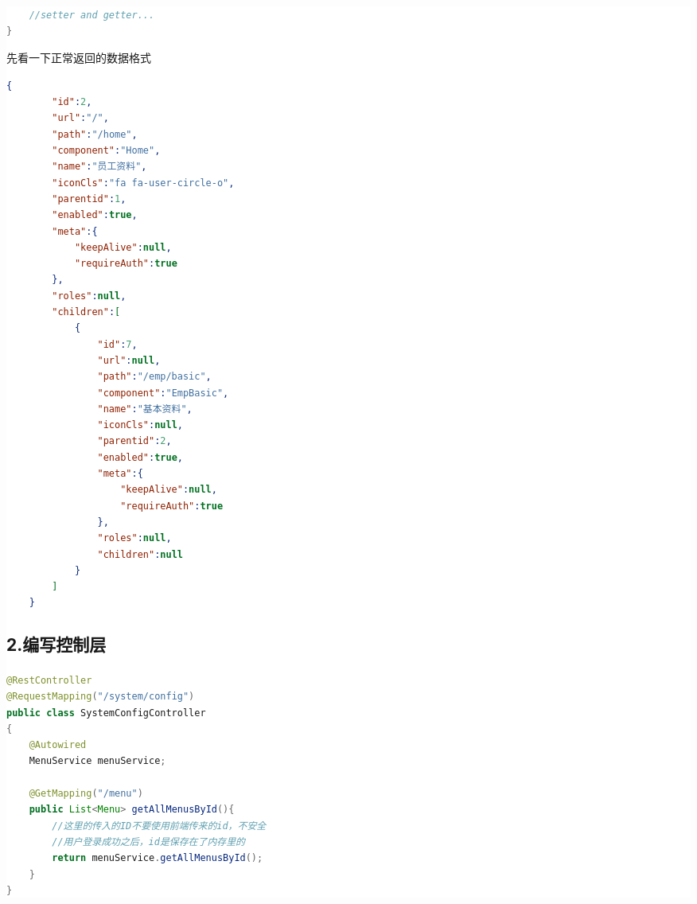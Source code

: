```java
	//setter and getter...
}
```

先看一下正常返回的数据格式

```json
{
        "id":2,
        "url":"/",
        "path":"/home",
        "component":"Home",
        "name":"员工资料",
        "iconCls":"fa fa-user-circle-o",
        "parentid":1,
        "enabled":true,
        "meta":{
            "keepAlive":null,
            "requireAuth":true
        },
        "roles":null,
        "children":[
            {
                "id":7,
                "url":null,
                "path":"/emp/basic",
                "component":"EmpBasic",
                "name":"基本资料",
                "iconCls":null,
                "parentid":2,
                "enabled":true,
                "meta":{
                    "keepAlive":null,
                    "requireAuth":true
                },
                "roles":null,
                "children":null
            }
        ]
    }
```

## 2.编写控制层

```java
@RestController
@RequestMapping("/system/config")
public class SystemConfigController
{
    @Autowired
    MenuService menuService;

    @GetMapping("/menu")
    public List<Menu> getAllMenusById(){
        //这里的传入的ID不要使用前端传来的id，不安全
        //用户登录成功之后，id是保存在了内存里的
        return menuService.getAllMenusById();
    }
}
```
